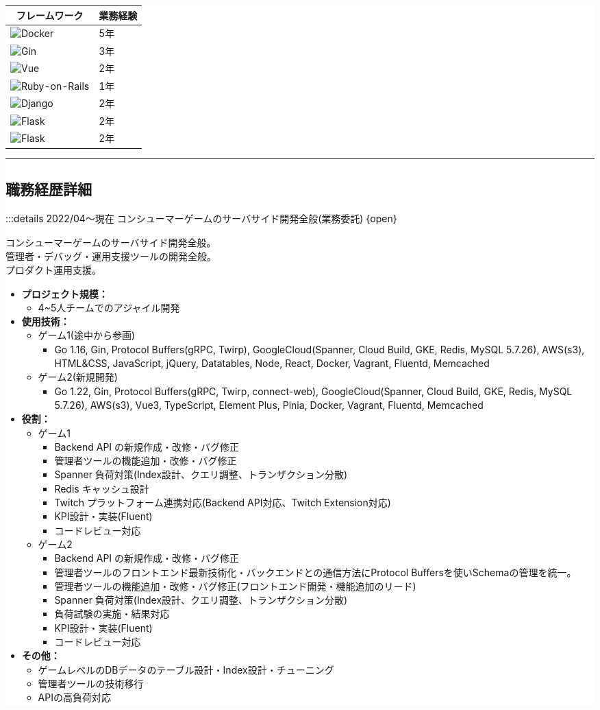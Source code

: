 
</div>

<div>

|フレームワーク|業務経験|
|---|---|
|<img alt="Docker" src="https://img.shields.io/badge/-Docker-46a2f1?style=flat-square&logo=docker&logoColor=white" />|5年|
|<img alt="Gin" src="https://img.shields.io/badge/Gin-1.x-00C397?style=flat-square&logo=go&logoColor=white" />|3年|
|<img alt="Vue" src="https://img.shields.io/badge/-Vue.js-4FC08D?style=flat-square&logo=Vue.js&logoColor=white" />|2年|
|<img alt="Ruby-on-Rails" src="https://img.shields.io/badge/-Rails-CC0000?style=flat-square&logo=Ruby-on-Rails&logoColor=white" />|1年|
|<img alt="Django" src="https://img.shields.io/badge/-Django-092E20?style=flat-square&logo=Django&logoColor=white" />|2年|
|<img alt="Flask" src="https://img.shields.io/badge/Flask-000000?style=for-the-badge&logo=Flask&logoColor=white" />|2年|
|<img alt="Flask" src="https://img.shields.io/badge/FastAPI-005571?style=for-the-badge&logo=fastapi" />|2年|


</div>
</div>

---

## 職務経歴詳細

:::details 2022/04〜現在      コンシューマーゲームのサーバサイド開発全般(業務委託) {open}


コンシューマーゲームのサーバサイド開発全般。  
管理者・デバッグ・運用支援ツールの開発全般。  
プロダクト運用支援。  

- **プロジェクト規模：**
  - 4~5人チームでのアジャイル開発
- **使用技術：**
  - ゲーム1(途中から参画)
    - Go 1.16, Gin, Protocol Buffers(gRPC, Twirp), GoogleCloud(Spanner, Cloud Build, GKE, Redis, MySQL 5.7.26), AWS(s3), HTML&CSS, JavaScript, jQuery, Datatables, Node, React, Docker, Vagrant, Fluentd, Memcached
  - ゲーム2(新規開発)
    - Go 1.22, Gin, Protocol Buffers(gRPC, Twirp, connect-web), GoogleCloud(Spanner, Cloud Build, GKE, Redis, MySQL 5.7.26), AWS(s3), Vue3, TypeScript, Element Plus, Pinia, Docker, Vagrant, Fluentd, Memcached
- **役割：**
  - ゲーム1
    - Backend API の新規作成・改修・バグ修正
    - 管理者ツールの機能追加・改修・バグ修正
    - Spanner 負荷対策(Index設計、クエリ調整、トランザクション分散)
    - Redis キャッシュ設計
    - Twitch プラットフォーム連携対応(Backend API対応、Twitch Extension対応)
    - KPI設計・実装(Fluent)
    - コードレビュー対応
  - ゲーム2
    - Backend API の新規作成・改修・バグ修正
    - 管理者ツールのフロントエンド最新技術化・バックエンドとの通信方法にProtocol Buffersを使いSchemaの管理を統一。
    - 管理者ツールの機能追加・改修・バグ修正(フロントエンド開発・機能追加のリード)
    - Spanner 負荷対策(Index設計、クエリ調整、トランザクション分散)
    - 負荷試験の実施・結果対応
    - KPI設計・実装(Fluent)
    - コードレビュー対応
- **その他：**
  - ゲームレベルのDBデータのテーブル設計・Index設計・チューニング
  - 管理者ツールの技術移行
  - APIの高負荷対応